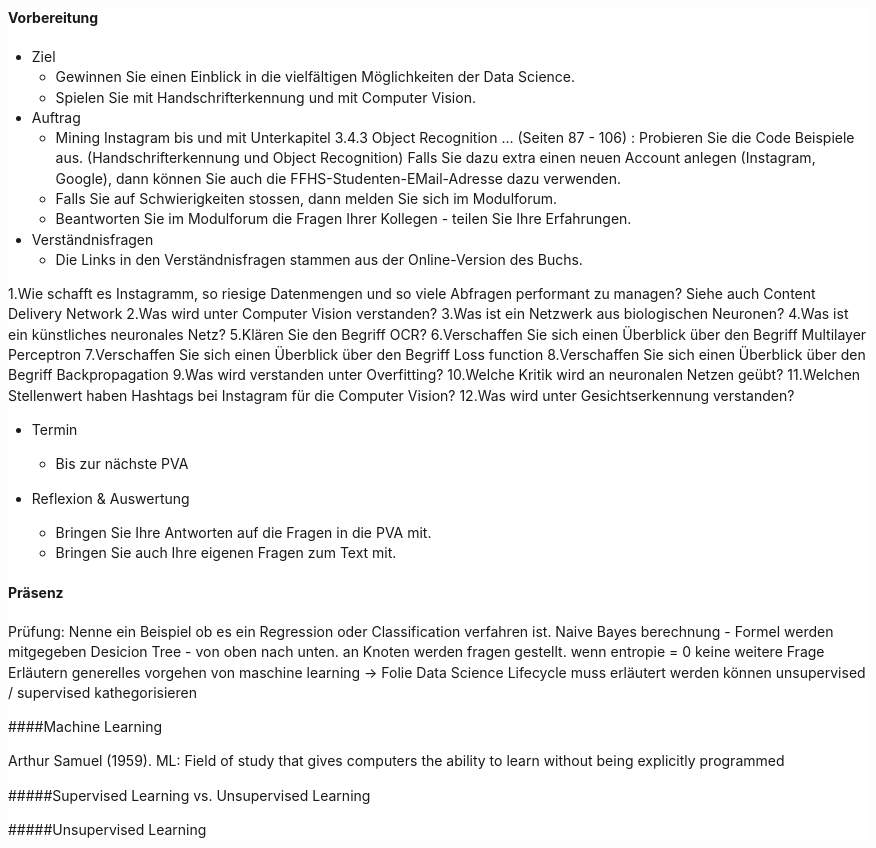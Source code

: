 #### Vorbereitung

- Ziel
    - Gewinnen Sie einen Einblick in die vielfältigen Möglichkeiten der Data Science.
    - Spielen Sie mit Handschrifterkennung und mit Computer Vision.
- Auftrag
    - Mining Instagram bis und mit Unterkapitel 3.4.3 Object Recognition ... (Seiten 87 - 106) : Probieren Sie die Code Beispiele aus. (Handschrifterkennung und Object Recognition) Falls Sie dazu extra einen neuen Account anlegen (Instagram, Google), dann können Sie auch die FFHS-Studenten-EMail-Adresse dazu verwenden.
    - Falls Sie auf Schwierigkeiten stossen, dann melden Sie sich im Modulforum.
    - Beantworten Sie im Modulforum die Fragen Ihrer Kollegen - teilen Sie Ihre Erfahrungen.
- Verständnisfragen
    - Die Links in den Verständnisfragen stammen aus der Online-Version des Buchs.

1.Wie schafft es Instagramm, so riesige Datenmengen und so viele Abfragen performant zu managen? Siehe auch Content Delivery Network
2.Was wird unter Computer Vision verstanden?
3.Was ist ein Netzwerk aus biologischen Neuronen?
4.Was ist ein künstliches neuronales Netz?
5.Klären Sie den Begriff OCR?
6.Verschaffen Sie sich einen Überblick über den Begriff Multilayer Perceptron
7.Verschaffen Sie sich einen Überblick über den Begriff Loss function
8.Verschaffen Sie sich einen Überblick über den Begriff Backpropagation
9.Was wird verstanden unter Overfitting?
10.Welche Kritik wird an neuronalen Netzen geübt?
11.Welchen Stellenwert haben Hashtags bei Instagram für die Computer Vision?
12.Was wird unter Gesichtserkennung verstanden?
- Termin
    - Bis zur nächste PVA

- Reflexion & Auswertung
    - Bringen Sie Ihre Antworten auf die Fragen in die PVA mit.
    - Bringen Sie auch Ihre eigenen Fragen zum Text mit.

#### Präsenz

Prüfung:
Nenne ein Beispiel ob es ein Regression oder Classification verfahren ist.
Naive Bayes berechnung - Formel werden mitgegeben
Desicion Tree - von oben nach unten. an Knoten werden fragen gestellt. wenn entropie = 0 keine weitere Frage
Erläutern generelles vorgehen von maschine learning -> Folie
Data Science Lifecycle muss erläutert werden können
unsupervised / supervised kathegorisieren

####Machine Learning

Arthur Samuel (1959). ML: Field of study that gives computers the ability to learn without being explicitly programmed

#####Supervised Learning vs. Unsupervised Learning

#####Unsupervised Learning
